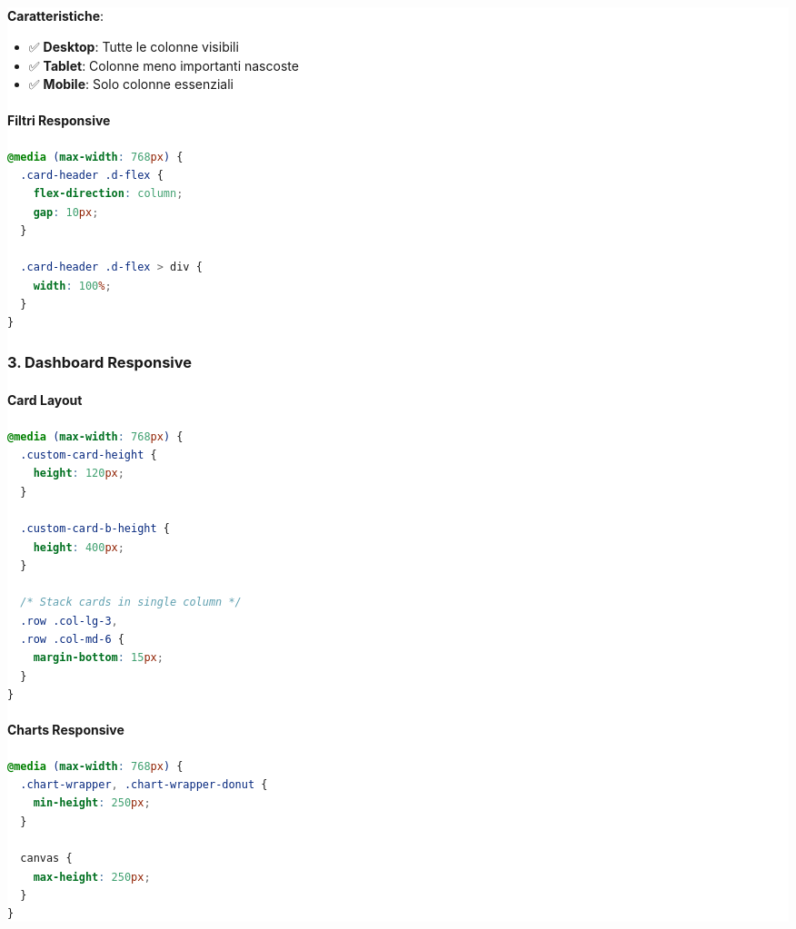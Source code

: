 **Caratteristiche**:
- ✅ **Desktop**: Tutte le colonne visibili
- ✅ **Tablet**: Colonne meno importanti nascoste
- ✅ **Mobile**: Solo colonne essenziali

#### **Filtri Responsive**
```css
@media (max-width: 768px) {
  .card-header .d-flex {
    flex-direction: column;
    gap: 10px;
  }
  
  .card-header .d-flex > div {
    width: 100%;
  }
}
```

### **3. Dashboard Responsive**

#### **Card Layout**
```css
@media (max-width: 768px) {
  .custom-card-height {
    height: 120px;
  }
  
  .custom-card-b-height {
    height: 400px;
  }
  
  /* Stack cards in single column */
  .row .col-lg-3,
  .row .col-md-6 {
    margin-bottom: 15px;
  }
}
```

#### **Charts Responsive**
```css
@media (max-width: 768px) {
  .chart-wrapper, .chart-wrapper-donut {
    min-height: 250px;
  }
  
  canvas {
    max-height: 250px;
  }
}
```
